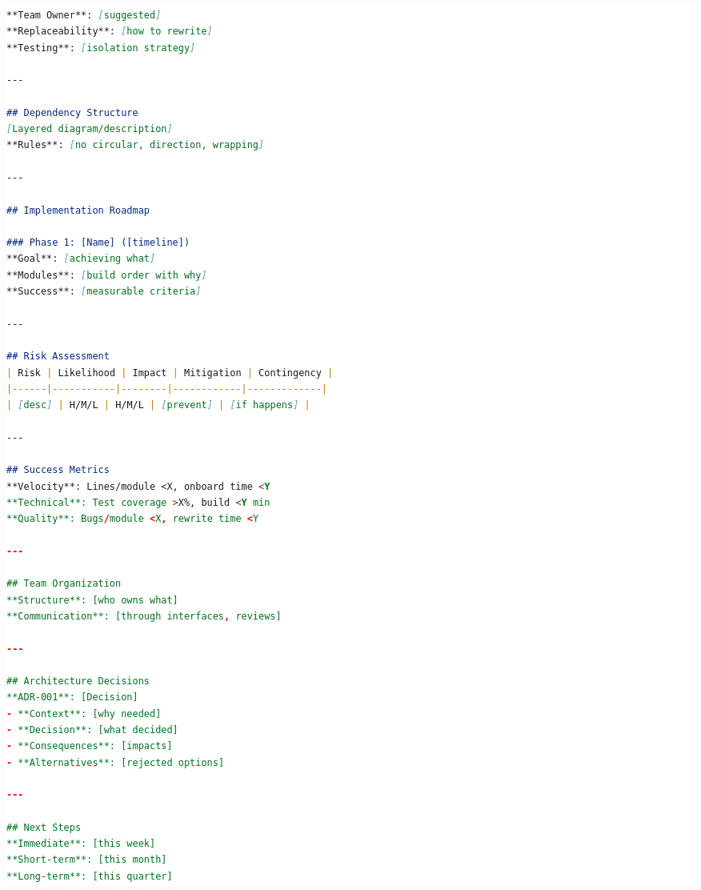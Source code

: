 ```markdown
**Team Owner**: [suggested]
**Replaceability**: [how to rewrite]
**Testing**: [isolation strategy]

---

## Dependency Structure
[Layered diagram/description]
**Rules**: [no circular, direction, wrapping]

---

## Implementation Roadmap

### Phase 1: [Name] ([timeline])
**Goal**: [achieving what]
**Modules**: [build order with why]
**Success**: [measurable criteria]

---

## Risk Assessment
| Risk | Likelihood | Impact | Mitigation | Contingency |
|------|-----------|--------|------------|-------------|
| [desc] | H/M/L | H/M/L | [prevent] | [if happens] |

---

## Success Metrics
**Velocity**: Lines/module <X, onboard time <Y
**Technical**: Test coverage >X%, build <Y min
**Quality**: Bugs/module <X, rewrite time <Y

---

## Team Organization
**Structure**: [who owns what]
**Communication**: [through interfaces, reviews]

---

## Architecture Decisions
**ADR-001**: [Decision]
- **Context**: [why needed]
- **Decision**: [what decided]
- **Consequences**: [impacts]
- **Alternatives**: [rejected options]

---

## Next Steps
**Immediate**: [this week]
**Short-term**: [this month]
**Long-term**: [this quarter]
```
